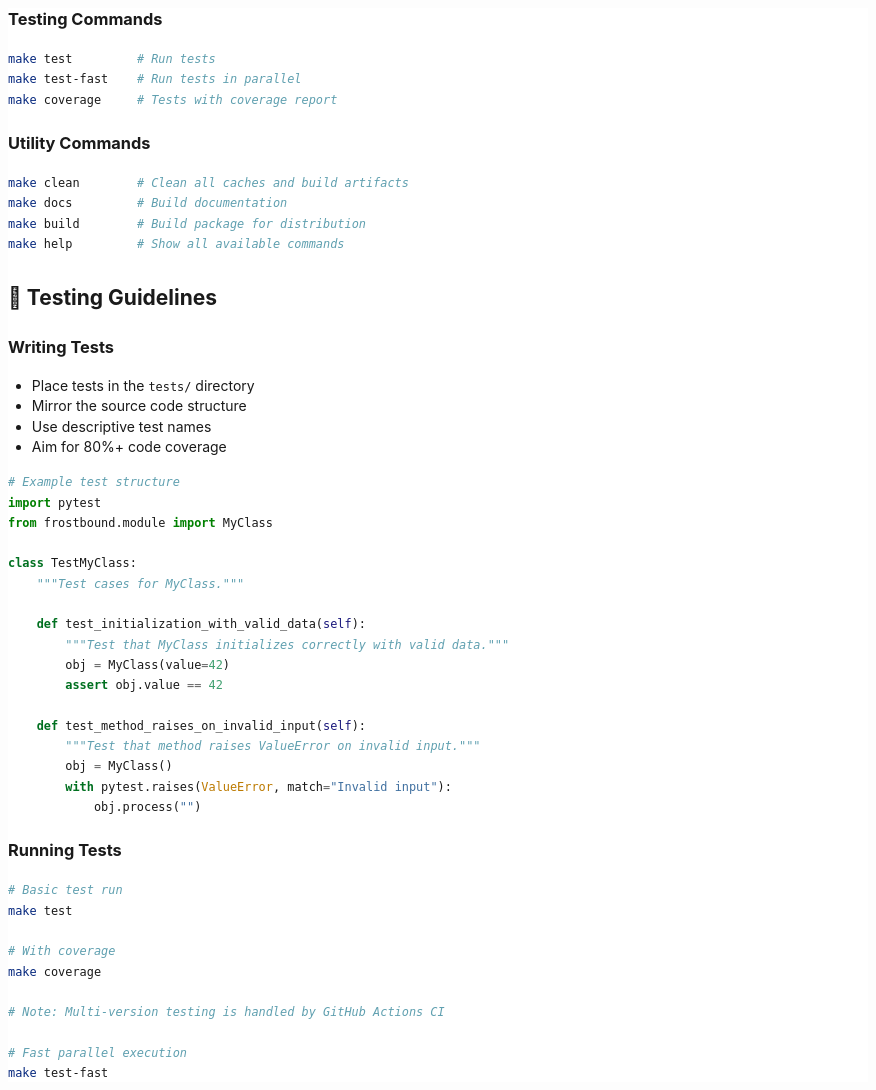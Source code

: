 ### Testing Commands

```bash
make test         # Run tests
make test-fast    # Run tests in parallel  
make coverage     # Tests with coverage report
```

### Utility Commands

```bash
make clean        # Clean all caches and build artifacts
make docs         # Build documentation  
make build        # Build package for distribution
make help         # Show all available commands
```

## 🧪 Testing Guidelines

### Writing Tests

- Place tests in the `tests/` directory
- Mirror the source code structure
- Use descriptive test names
- Aim for 80%+ code coverage

```python
# Example test structure
import pytest
from frostbound.module import MyClass

class TestMyClass:
    """Test cases for MyClass."""

    def test_initialization_with_valid_data(self):
        """Test that MyClass initializes correctly with valid data."""
        obj = MyClass(value=42)
        assert obj.value == 42

    def test_method_raises_on_invalid_input(self):
        """Test that method raises ValueError on invalid input.""" 
        obj = MyClass()
        with pytest.raises(ValueError, match="Invalid input"):
            obj.process("")
```

### Running Tests

```bash
# Basic test run
make test

# With coverage
make coverage

# Note: Multi-version testing is handled by GitHub Actions CI

# Fast parallel execution
make test-fast
```
